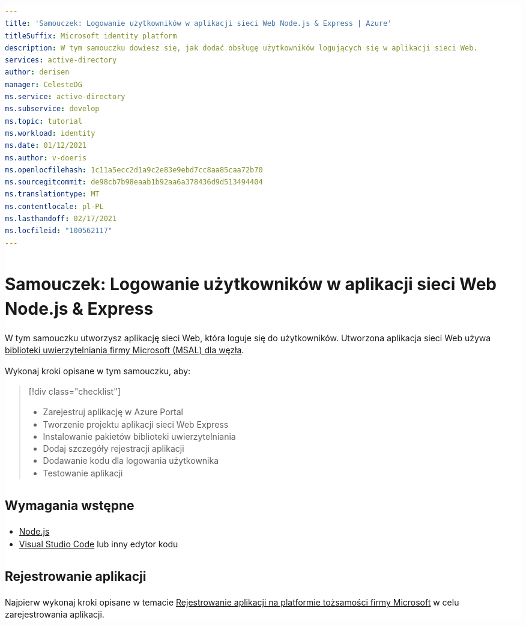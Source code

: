 ```yaml
---
title: 'Samouczek: Logowanie użytkowników w aplikacji sieci Web Node.js & Express | Azure'
titleSuffix: Microsoft identity platform
description: W tym samouczku dowiesz się, jak dodać obsługę użytkowników logujących się w aplikacji sieci Web.
services: active-directory
author: derisen
manager: CelesteDG
ms.service: active-directory
ms.subservice: develop
ms.topic: tutorial
ms.workload: identity
ms.date: 01/12/2021
ms.author: v-doeris
ms.openlocfilehash: 1c11a5ecc2d1a9c2e83e9ebd7cc8aa85caa72b70
ms.sourcegitcommit: de98cb7b98eaab1b92aa6a378436d9d513494404
ms.translationtype: MT
ms.contentlocale: pl-PL
ms.lasthandoff: 02/17/2021
ms.locfileid: "100562117"
---
```

# <a name="tutorial-sign-in-users-in-a-nodejs--express-web-app"></a>Samouczek: Logowanie użytkowników w aplikacji sieci Web Node.js & Express

W tym samouczku utworzysz aplikację sieci Web, która loguje się do użytkowników. Utworzona aplikacja sieci Web używa [biblioteki uwierzytelniania firmy Microsoft (MSAL) dla węzła](https://github.com/AzureAD/microsoft-authentication-library-for-js/tree/dev/lib/msal-node).

Wykonaj kroki opisane w tym samouczku, aby:

> [!div class="checklist"]
> - Zarejestruj aplikację w Azure Portal
> - Tworzenie projektu aplikacji sieci Web Express
> - Instalowanie pakietów biblioteki uwierzytelniania
> - Dodaj szczegóły rejestracji aplikacji
> - Dodawanie kodu dla logowania użytkownika
> - Testowanie aplikacji

## <a name="prerequisites"></a>Wymagania wstępne

- [Node.js](https://nodejs.org/en/download/)
- [Visual Studio Code](https://code.visualstudio.com/download) lub inny edytor kodu

## <a name="register-the-application"></a>Rejestrowanie aplikacji

Najpierw wykonaj kroki opisane w temacie [Rejestrowanie aplikacji na platformie tożsamości firmy Microsoft](quickstart-register-app.md) w celu zarejestrowania aplikacji.
